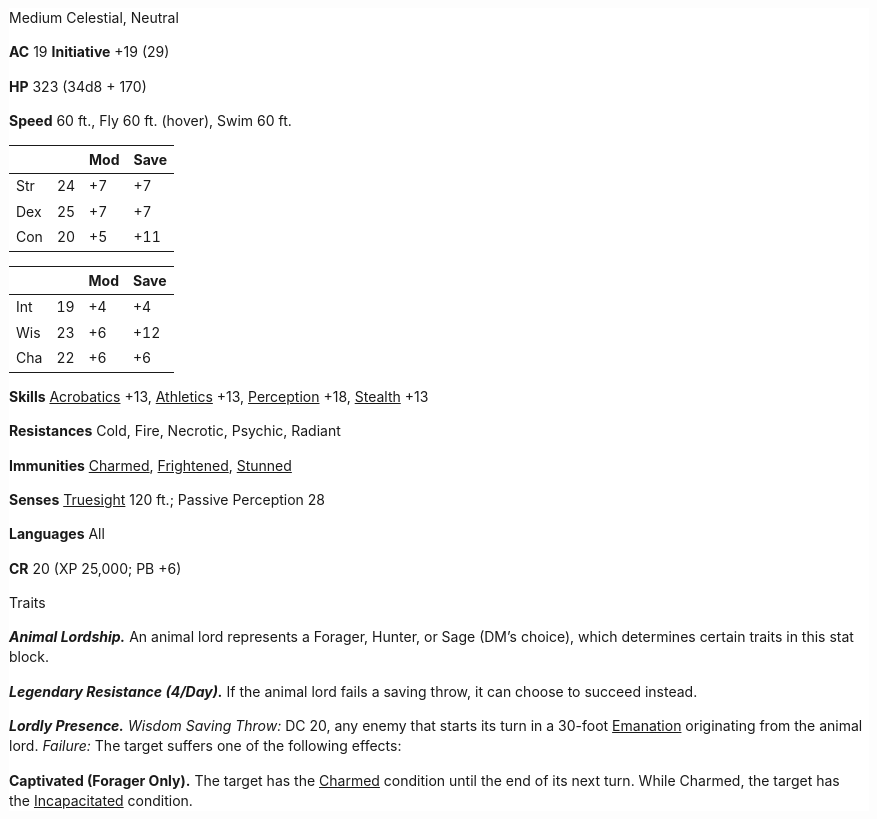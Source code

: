 Medium Celestial, Neutral

**AC** 19 **Initiative** +19 (29)

**HP** 323 (34d8 + 170)

**Speed** 60 ft., Fly 60 ft. (hover), Swim 60 ft.

|||Mod|Save|
|---|---|---|---|
|Str|24|+7|+7|
|Dex|25|+7|+7|
|Con|20|+5|+11|

|||Mod|Save|
|---|---|---|---|
|Int|19|+4|+4|
|Wis|23|+6|+12|
|Cha|22|+6|+6|

**Skills** [Acrobatics](https://www.dndbeyond.com/sources/dnd/free-rules/playing-the-game#Skills) +13, [Athletics](https://www.dndbeyond.com/sources/dnd/free-rules/playing-the-game#Skills) +13, [Perception](https://www.dndbeyond.com/sources/dnd/free-rules/playing-the-game#Skills) +18, [Stealth](https://www.dndbeyond.com/sources/dnd/free-rules/playing-the-game#Skills) +13

**Resistances** Cold, Fire, Necrotic, Psychic, Radiant

**Immunities** [Charmed](https://www.dndbeyond.com/sources/dnd/free-rules/rules-glossary#CharmedCondition), [Frightened](https://www.dndbeyond.com/sources/dnd/free-rules/rules-glossary#FrightenedCondition), [Stunned](https://www.dndbeyond.com/sources/dnd/free-rules/rules-glossary#StunnedCondition)

**Senses** [Truesight](https://www.dndbeyond.com/sources/dnd/free-rules/rules-glossary#Truesight) 120 ft.; Passive Perception 28

**Languages** All

**CR** 20 (XP 25,000; PB +6)

Traits

**_Animal Lordship._** An animal lord represents a Forager, Hunter, or Sage (DM’s choice), which determines certain traits in this stat block.

**_Legendary Resistance (4/Day)._** If the animal lord fails a saving throw, it can choose to succeed instead.

**_Lordly Presence._** _Wisdom Saving Throw:_ DC 20, any enemy that starts its turn in a 30-foot [Emanation](https://www.dndbeyond.com/sources/dnd/free-rules/rules-glossary#EmanationAreaofEffect) originating from the animal lord. _Failure:_ The target suffers one of the following effects:

**Captivated (Forager Only).** The target has the [Charmed](https://www.dndbeyond.com/sources/dnd/free-rules/rules-glossary#CharmedCondition) condition until the end of its next turn. While Charmed, the target has the [Incapacitated](https://www.dndbeyond.com/sources/dnd/free-rules/rules-glossary#IncapacitatedCondition) condition.
